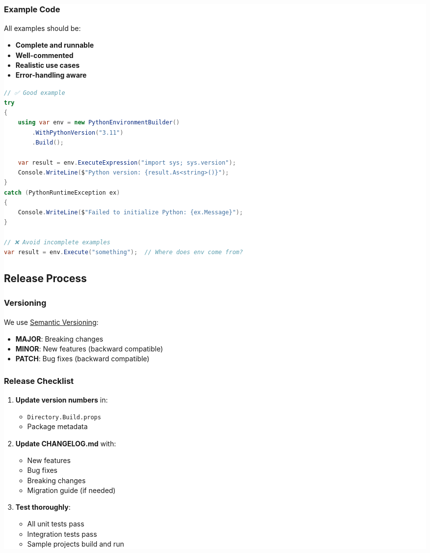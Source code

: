 ### Example Code

All examples should be:

- **Complete and runnable**
- **Well-commented**
- **Realistic use cases**
- **Error-handling aware**

```csharp
// ✅ Good example
try
{
    using var env = new PythonEnvironmentBuilder()
        .WithPythonVersion("3.11")
        .Build();
    
    var result = env.ExecuteExpression("import sys; sys.version");
    Console.WriteLine($"Python version: {result.As<string>()}");
}
catch (PythonRuntimeException ex)
{
    Console.WriteLine($"Failed to initialize Python: {ex.Message}");
}

// ❌ Avoid incomplete examples
var result = env.Execute("something");  // Where does env come from?
```

## Release Process

### Versioning

We use [Semantic Versioning](https://semver.org/):

- **MAJOR**: Breaking changes
- **MINOR**: New features (backward compatible)
- **PATCH**: Bug fixes (backward compatible)

### Release Checklist

1. **Update version numbers** in:
   - `Directory.Build.props`
   - Package metadata

2. **Update CHANGELOG.md** with:
   - New features
   - Bug fixes
   - Breaking changes
   - Migration guide (if needed)

3. **Test thoroughly**:
   - All unit tests pass
   - Integration tests pass
   - Sample projects build and run
